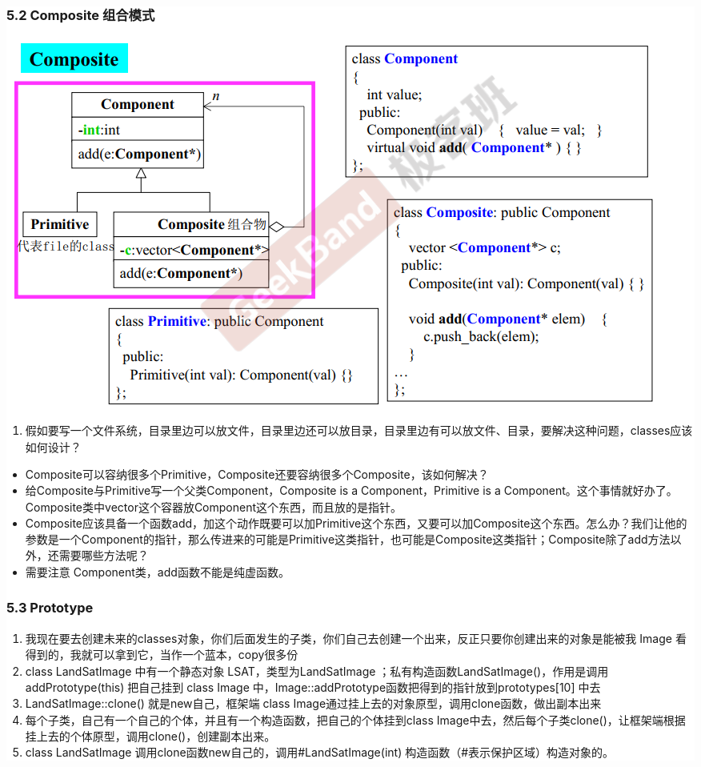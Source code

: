 

### 5.2 Composite 组合模式

![composite](composite.png)

1. 假如要写一个文件系统，目录里边可以放文件，目录里边还可以放目录，目录里边有可以放文件、目录，要解决这种问题，classes应该如何设计？

* Composite可以容纳很多个Primitive，Composite还要容纳很多个Composite，该如何解决？
* 给Composite与Primitive写一个父类Component，Composite is a Component，Primitive is a Component。这个事情就好办了。Composite类中vector这个容器放Component这个东西，而且放的是指针。
* Composite应该具备一个函数add，加这个动作既要可以加Primitive这个东西，又要可以加Composite这个东西。怎么办？我们让他的参数是一个Component的指针，那么传进来的可能是Primitive这类指针，也可能是Composite这类指针；Composite除了add方法以外，还需要哪些方法呢？ 
* 需要注意 Component类，add函数不能是纯虚函数。

### 5.3 Prototype

1. 我现在要去创建未来的classes对象，你们后面发生的子类，你们自己去创建一个出来，反正只要你创建出来的对象是能被我 Image 看得到的，我就可以拿到它，当作一个蓝本，copy很多份
2. class LandSatImage 中有一个静态对象 LSAT，类型为LandSatImage ；私有构造函数LandSatImage()，作用是调用addPrototype(this) 把自己挂到 class Image 中，Image::addPrototype函数把得到的指针放到prototypes[10] 中去
3. LandSatImage::clone()  就是new自己，框架端 class Image通过挂上去的对象原型，调用clone函数，做出副本出来
4. 每个子类，自己有一个自己的个体，并且有一个构造函数，把自己的个体挂到class Image中去，然后每个子类clone()，让框架端根据挂上去的个体原型，调用clone()，创建副本出来。
5. class LandSatImage 调用clone函数new自己的，调用#LandSatImage(int) 构造函数（#表示保护区域）构造对象的。

